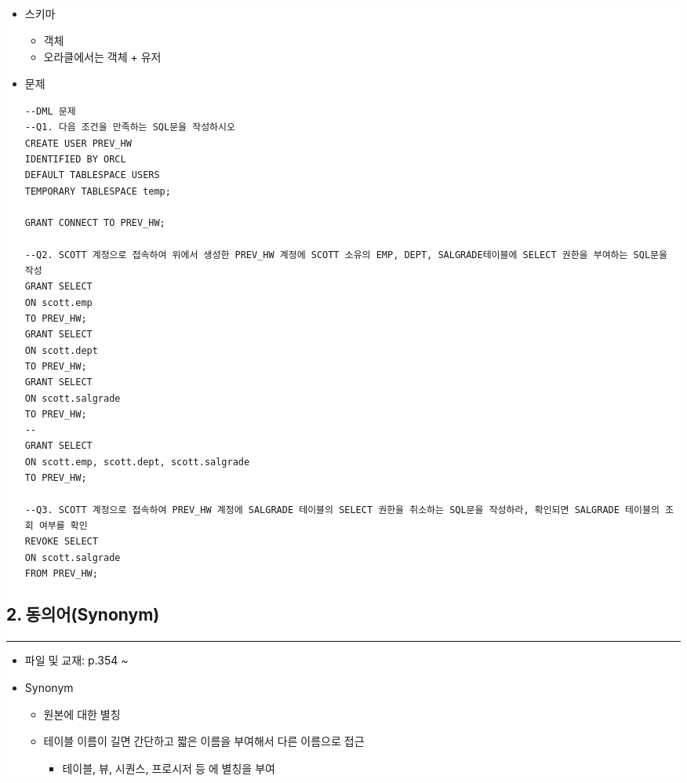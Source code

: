 - 스키마

  - 객체
  - 오라클에서는 객체 + 유저

- 문제

  ```PLSQL
  --DML 문제
  --Q1. 다음 조건을 만족하는 SQL문을 작성하시오
  CREATE USER PREV_HW
  IDENTIFIED BY ORCL
  DEFAULT TABLESPACE USERS
  TEMPORARY TABLESPACE temp;
  
  GRANT CONNECT TO PREV_HW;
  
  --Q2. SCOTT 계정으로 접속하여 위에서 생성한 PREV_HW 계정에 SCOTT 소유의 EMP, DEPT, SALGRADE테이블에 SELECT 권한을 부여하는 SQL문을 작성
  GRANT SELECT
  ON scott.emp
  TO PREV_HW;
  GRANT SELECT
  ON scott.dept
  TO PREV_HW;
  GRANT SELECT
  ON scott.salgrade
  TO PREV_HW;
  --
  GRANT SELECT 
  ON scott.emp, scott.dept, scott.salgrade
  TO PREV_HW;
  
  --Q3. SCOTT 계정으로 접속하여 PREV_HW 계정에 SALGRADE 테이블의 SELECT 권한을 취소하는 SQL문을 작성하라, 확인되면 SALGRADE 테이블의 조회 여부를 확인
  REVOKE SELECT
  ON scott.salgrade
  FROM PREV_HW;
  ```

  

## 2. 동의어(Synonym)

------

- 파일 및 교재: p.354 ~

- Synonym

  - 원본에 대한 별칭

  - 테이블 이름이 길면 간단하고 짧은 이름을 부여해서 다른 이름으로 접근

    - 테이블, 뷰, 시퀀스, 프로시저 등 에 별칭을 부여
